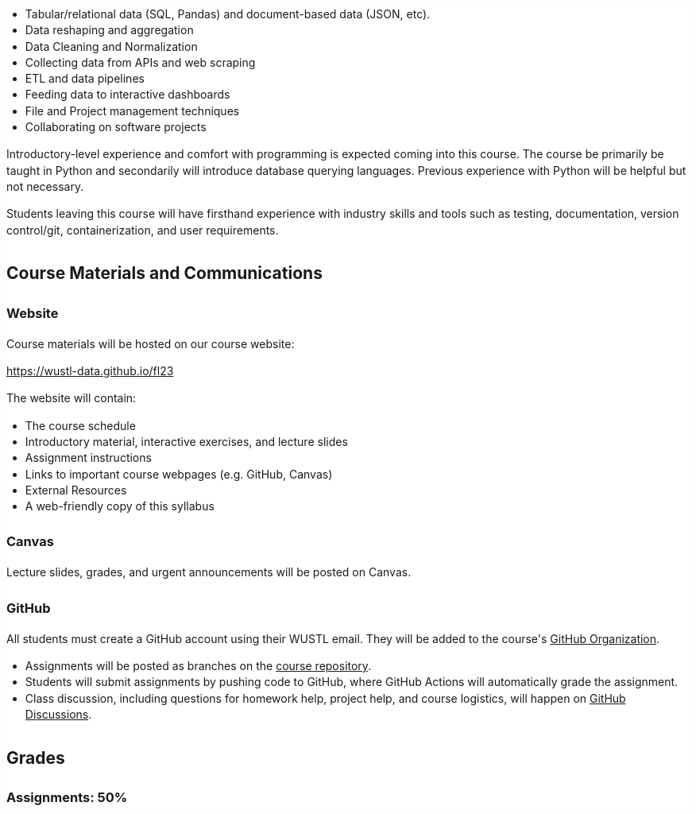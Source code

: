 - Tabular/relational data (SQL, Pandas) and document-based data (JSON, etc).
- Data reshaping and aggregation
- Data Cleaning and Normalization
- Collecting data from APIs and web scraping
- ETL and data pipelines
- Feeding data to interactive dashboards
- File and Project management techniques
- Collaborating on software projects

Introductory-level experience and comfort with programming is expected coming into this course. The course be primarily be taught in Python and secondarily will introduce database querying languages. Previous experience with Python will be helpful but not necessary.

Students leaving this course will have firsthand experience with industry skills and tools such as testing, documentation, version control/git, containerization, and user requirements.

## Course Materials and Communications

### Website

Course materials will be hosted on our course website:

<https://wustl-data.github.io/fl23>

The website will contain:

- The course schedule
- Introductory material, interactive exercises, and lecture slides
- Assignment instructions
- Links to important course webpages (e.g. GitHub, Canvas)
- External Resources
- A web-friendly copy of this syllabus

### Canvas

Lecture slides, grades, and urgent announcements will be posted on Canvas.

### GitHub

All students must create a GitHub account using their WUSTL email. They will be added to the course's [GitHub Organization](https://github.com/wustl-data).

- Assignments will be posted as branches on the [course repository](https://github.com/wustl-data/fl23).
- Students will submit assignments by pushing code to GitHub, where GitHub Actions will automatically grade the assignment.
- Class discussion, including questions for homework help, project help, and course logistics, will happen on [GitHub Discussions](https://github.com/orgs/wustl-data/discussions).

## Grades

### **Assignments**: 50%
